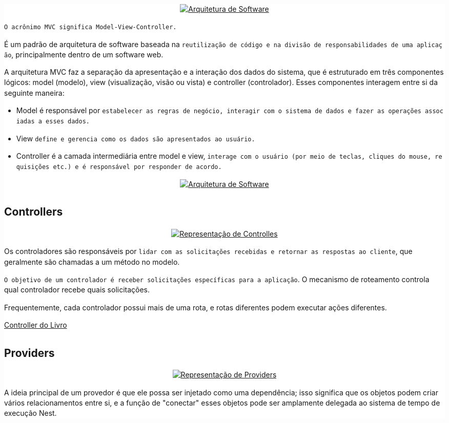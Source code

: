 <p align="center">
  <a href="https://www.alura.com.br/artigos/padroes-arquiteturais-arquitetura-software-descomplicada#:~:text=A%20defini%C3%A7%C3%A3o%20de%20arquitetura%20de,princ%C3%ADpios%20de%20projeto%20e%20evolu%C3%A7%C3%A3o.%E2%80%9D" target="blank"><img src="https://www.alura.com.br/artigos/assets/padroes-arquiteturais-arquitetura-software-descomplicada/imagem2.jpg" width="300" alt="Arquitetura de Software" /></a>
</p>

`O acrônimo MVC significa Model-View-Controller.`


É um padrão de arquitetura de software baseada na `reutilização de código e na divisão de responsabilidades de uma aplicação`, principalmente dentro de um software web.

A arquitetura MVC faz a separação da apresentação e a interação dos dados do sistema, que é estruturado em três componentes lógicos: model (modelo), view (visualização, visão ou vista) e controller (controlador). Esses componentes interagem entre si da seguinte maneira:

- Model é responsável por `estabelecer as regras de negócio, interagir com o sistema de dados e fazer as operações associadas a esses dados.`

- View `define e gerencia como os dados são apresentados ao usuário.`

- Controller é a camada intermediária entre model e view, `interage com o usuário (por meio de teclas, cliques do mouse, requisições etc.) e é responsável por responder de acordo.`

<p align="center">
  <a href="https://www.alura.com.br/artigos/padroes-arquiteturais-arquitetura-software-descomplicada#:~:text=A%20defini%C3%A7%C3%A3o%20de%20arquitetura%20de,princ%C3%ADpios%20de%20projeto%20e%20evolu%C3%A7%C3%A3o.%E2%80%9D" target="blank"><img src="https://www.alura.com.br/artigos/assets/padroes-arquiteturais-arquitetura-software-descomplicada/imagem8.jpg" width="300" alt="Arquitetura de Software" /></a>
</p>


## Controllers


<p align="center">
  <a href="https://docs.nestjs.com/controllers" target="blank"><img src="https://docs.nestjs.com/assets/Controllers_1.png" width="550" alt="Representação de Controlles" /></a>
</p>

Os controladores são responsáveis ​​por `lidar com as solicitações recebidas e retornar as respostas ao cliente`, que geralmente são chamadas a um método no modelo.

`O objetivo de um controlador é receber solicitações específicas para a aplicação`. O mecanismo de roteamento controla qual controlador recebe quais solicitações. 

Frequentemente, cada controlador possui mais de uma rota, e rotas diferentes podem executar ações diferentes.

[Controller do Livro](src/modules/book/book.controller.ts)

## Providers

<p align="center">
  <a href="https://docs.nestjs.com/providers" target="blank"><img src="https://docs.nestjs.com/assets/Components_1.png" width="550" alt="Representação de Providers" /></a>
</p>

A ideia principal de um provedor é que ele possa ser injetado como uma dependência; isso significa que os objetos podem criar vários relacionamentos entre si, e a função de "conectar" esses objetos pode ser amplamente delegada ao sistema de tempo de execução Nest.
